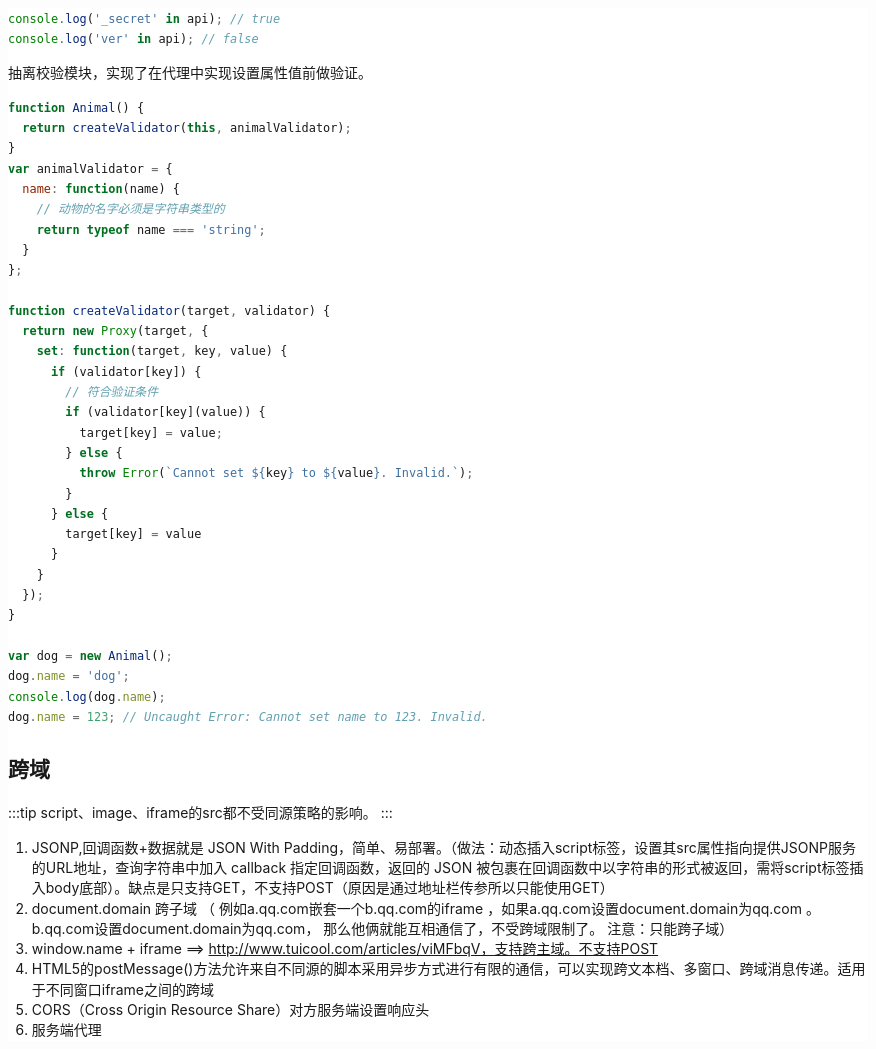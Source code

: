 ```js
console.log('_secret' in api); // true
console.log('ver' in api); // false
```

抽离校验模块，实现了在代理中实现设置属性值前做验证。
```js
function Animal() {
  return createValidator(this, animalValidator);
}
var animalValidator = {
  name: function(name) {
    // 动物的名字必须是字符串类型的
    return typeof name === 'string';
  }
};

function createValidator(target, validator) {
  return new Proxy(target, {
    set: function(target, key, value) {
      if (validator[key]) {
        // 符合验证条件
        if (validator[key](value)) {
          target[key] = value;
        } else {
          throw Error(`Cannot set ${key} to ${value}. Invalid.`);
        }
      } else {
        target[key] = value
      }
    }
  });
}

var dog = new Animal();
dog.name = 'dog';
console.log(dog.name);
dog.name = 123; // Uncaught Error: Cannot set name to 123. Invalid.
```

## 跨域
:::tip
script、image、iframe的src都不受同源策略的影响。
:::

1. JSONP,回调函数+数据就是 JSON With Padding，简单、易部署。（做法：动态插入script标签，设置其src属性指向提供JSONP服务的URL地址，查询字符串中加入 callback 指定回调函数，返回的 JSON 被包裹在回调函数中以字符串的形式被返回，需将script标签插入body底部）。缺点是只支持GET，不支持POST（原因是通过地址栏传参所以只能使用GET）
2. document.domain 跨子域 （ 例如a.qq.com嵌套一个b.qq.com的iframe ，如果a.qq.com设置document.domain为qq.com 。b.qq.com设置document.domain为qq.com， 那么他俩就能互相通信了，不受跨域限制了。 注意：只能跨子域）
3. window.name + iframe ==> http://www.tuicool.com/articles/viMFbqV，支持跨主域。不支持POST
4. HTML5的postMessage()方法允许来自不同源的脚本采用异步方式进行有限的通信，可以实现跨文本档、多窗口、跨域消息传递。适用于不同窗口iframe之间的跨域
5. CORS（Cross Origin Resource Share）对方服务端设置响应头
6. 服务端代理
